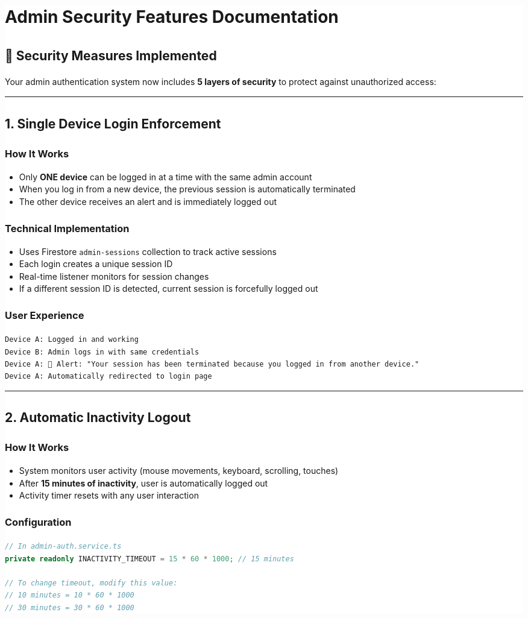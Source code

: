 # Admin Security Features Documentation

## 🔐 Security Measures Implemented

Your admin authentication system now includes **5 layers of security** to protect against unauthorized access:

---

## 1. Single Device Login Enforcement

### How It Works
- Only **ONE device** can be logged in at a time with the same admin account
- When you log in from a new device, the previous session is automatically terminated
- The other device receives an alert and is immediately logged out

### Technical Implementation
- Uses Firestore `admin-sessions` collection to track active sessions
- Each login creates a unique session ID
- Real-time listener monitors for session changes
- If a different session ID is detected, current session is forcefully logged out

### User Experience
```
Device A: Logged in and working
Device B: Admin logs in with same credentials
Device A: 🚨 Alert: "Your session has been terminated because you logged in from another device."
Device A: Automatically redirected to login page
```

---

## 2. Automatic Inactivity Logout

### How It Works
- System monitors user activity (mouse movements, keyboard, scrolling, touches)
- After **15 minutes of inactivity**, user is automatically logged out
- Activity timer resets with any user interaction

### Configuration
```typescript
// In admin-auth.service.ts
private readonly INACTIVITY_TIMEOUT = 15 * 60 * 1000; // 15 minutes

// To change timeout, modify this value:
// 10 minutes = 10 * 60 * 1000
// 30 minutes = 30 * 60 * 1000
```
